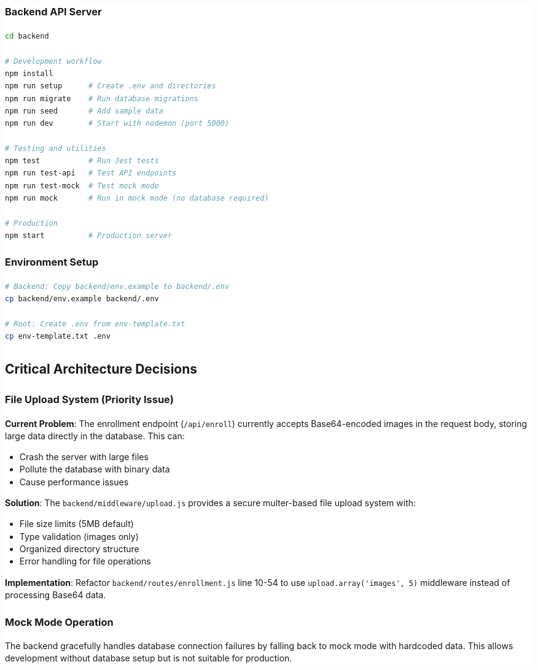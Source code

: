 ### Backend API Server
```bash
cd backend

# Development workflow
npm install
npm run setup      # Create .env and directories
npm run migrate    # Run database migrations
npm run seed       # Add sample data
npm run dev        # Start with nodemon (port 5000)

# Testing and utilities
npm test           # Run Jest tests
npm run test-api   # Test API endpoints
npm run test-mock  # Test mock mode
npm run mock       # Run in mock mode (no database required)

# Production
npm start          # Production server
```

### Environment Setup
```bash
# Backend: Copy backend/env.example to backend/.env
cp backend/env.example backend/.env

# Root: Create .env from env-template.txt
cp env-template.txt .env
```

## Critical Architecture Decisions

### File Upload System (Priority Issue)
**Current Problem**: The enrollment endpoint (`/api/enroll`) currently accepts Base64-encoded images in the request body, storing large data directly in the database. This can:
- Crash the server with large files
- Pollute the database with binary data
- Cause performance issues

**Solution**: The `backend/middleware/upload.js` provides a secure multer-based file upload system with:
- File size limits (5MB default)
- Type validation (images only)
- Organized directory structure
- Error handling for file operations

**Implementation**: Refactor `backend/routes/enrollment.js` line 10-54 to use `upload.array('images', 5)` middleware instead of processing Base64 data.

### Mock Mode Operation
The backend gracefully handles database connection failures by falling back to mock mode with hardcoded data. This allows development without database setup but is not suitable for production.
